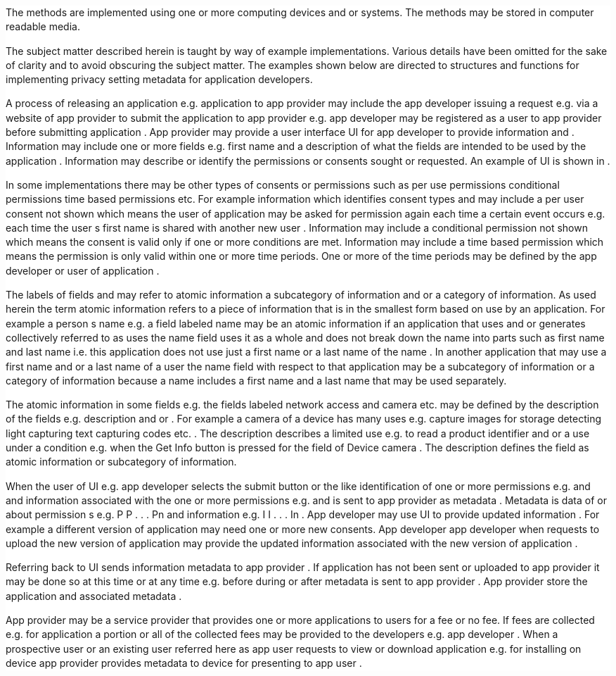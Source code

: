 The methods are implemented using one or more computing devices and or systems. The methods may be stored in computer readable media.

The subject matter described herein is taught by way of example implementations. Various details have been omitted for the sake of clarity and to avoid obscuring the subject matter. The examples shown below are directed to structures and functions for implementing privacy setting metadata for application developers.

A process of releasing an application e.g. application to app provider may include the app developer issuing a request e.g. via a website of app provider to submit the application to app provider e.g. app developer may be registered as a user to app provider before submitting application . App provider may provide a user interface UI for app developer to provide information and . Information may include one or more fields e.g. first name and a description of what the fields are intended to be used by the application . Information may describe or identify the permissions or consents sought or requested. An example of UI is shown in .

In some implementations there may be other types of consents or permissions such as per use permissions conditional permissions time based permissions etc. For example information which identifies consent types and may include a per user consent not shown which means the user of application may be asked for permission again each time a certain event occurs e.g. each time the user s first name is shared with another new user . Information may include a conditional permission not shown which means the consent is valid only if one or more conditions are met. Information may include a time based permission which means the permission is only valid within one or more time periods. One or more of the time periods may be defined by the app developer or user of application .

The labels of fields and may refer to atomic information a subcategory of information and or a category of information. As used herein the term atomic information refers to a piece of information that is in the smallest form based on use by an application. For example a person s name e.g. a field labeled name may be an atomic information if an application that uses and or generates collectively referred to as uses the name field uses it as a whole and does not break down the name into parts such as first name and last name i.e. this application does not use just a first name or a last name of the name . In another application that may use a first name and or a last name of a user the name field with respect to that application may be a subcategory of information or a category of information because a name includes a first name and a last name that may be used separately.

The atomic information in some fields e.g. the fields labeled network access and camera etc. may be defined by the description of the fields e.g. description and or . For example a camera of a device has many uses e.g. capture images for storage detecting light capturing text capturing codes etc. . The description describes a limited use e.g. to read a product identifier and or a use under a condition e.g. when the Get Info button is pressed for the field of Device camera . The description defines the field as atomic information or subcategory of information.

When the user of UI e.g. app developer selects the submit button or the like identification of one or more permissions e.g. and and information associated with the one or more permissions e.g. and is sent to app provider as metadata . Metadata is data of or about permission s e.g. P P . . . Pn and information e.g. I I . . . In . App developer may use UI to provide updated information . For example a different version of application may need one or more new consents. App developer app developer when requests to upload the new version of application may provide the updated information associated with the new version of application .

Referring back to UI sends information metadata to app provider . If application has not been sent or uploaded to app provider it may be done so at this time or at any time e.g. before during or after metadata is sent to app provider . App provider store the application and associated metadata .

App provider may be a service provider that provides one or more applications to users for a fee or no fee. If fees are collected e.g. for application a portion or all of the collected fees may be provided to the developers e.g. app developer . When a prospective user or an existing user referred here as app user requests to view or download application e.g. for installing on device app provider provides metadata to device for presenting to app user .
